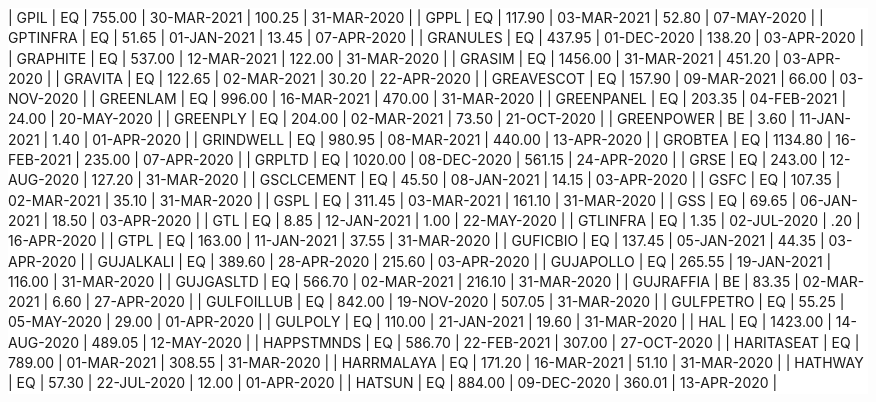 | GPIL | EQ | 755.00 | 30-MAR-2021 | 100.25 | 31-MAR-2020 |
| GPPL | EQ | 117.90 | 03-MAR-2021 | 52.80 | 07-MAY-2020 |
| GPTINFRA | EQ | 51.65 | 01-JAN-2021 | 13.45 | 07-APR-2020 |
| GRANULES | EQ | 437.95 | 01-DEC-2020 | 138.20 | 03-APR-2020 |
| GRAPHITE | EQ | 537.00 | 12-MAR-2021 | 122.00 | 31-MAR-2020 |
| GRASIM | EQ | 1456.00 | 31-MAR-2021 | 451.20 | 03-APR-2020 |
| GRAVITA | EQ | 122.65 | 02-MAR-2021 | 30.20 | 22-APR-2020 |
| GREAVESCOT | EQ | 157.90 | 09-MAR-2021 | 66.00 | 03-NOV-2020 |
| GREENLAM | EQ | 996.00 | 16-MAR-2021 | 470.00 | 31-MAR-2020 |
| GREENPANEL | EQ | 203.35 | 04-FEB-2021 | 24.00 | 20-MAY-2020 |
| GREENPLY | EQ | 204.00 | 02-MAR-2021 | 73.50 | 21-OCT-2020 |
| GREENPOWER | BE | 3.60 | 11-JAN-2021 | 1.40 | 01-APR-2020 |
| GRINDWELL | EQ | 980.95 | 08-MAR-2021 | 440.00 | 13-APR-2020 |
| GROBTEA | EQ | 1134.80 | 16-FEB-2021 | 235.00 | 07-APR-2020 |
| GRPLTD | EQ | 1020.00 | 08-DEC-2020 | 561.15 | 24-APR-2020 |
| GRSE | EQ | 243.00 | 12-AUG-2020 | 127.20 | 31-MAR-2020 |
| GSCLCEMENT | EQ | 45.50 | 08-JAN-2021 | 14.15 | 03-APR-2020 |
| GSFC | EQ | 107.35 | 02-MAR-2021 | 35.10 | 31-MAR-2020 |
| GSPL | EQ | 311.45 | 03-MAR-2021 | 161.10 | 31-MAR-2020 |
| GSS | EQ | 69.65 | 06-JAN-2021 | 18.50 | 03-APR-2020 |
| GTL | EQ | 8.85 | 12-JAN-2021 | 1.00 | 22-MAY-2020 |
| GTLINFRA | EQ | 1.35 | 02-JUL-2020 | .20 | 16-APR-2020 |
| GTPL | EQ | 163.00 | 11-JAN-2021 | 37.55 | 31-MAR-2020 |
| GUFICBIO | EQ | 137.45 | 05-JAN-2021 | 44.35 | 03-APR-2020 |
| GUJALKALI | EQ | 389.60 | 28-APR-2020 | 215.60 | 03-APR-2020 |
| GUJAPOLLO | EQ | 265.55 | 19-JAN-2021 | 116.00 | 31-MAR-2020 |
| GUJGASLTD | EQ | 566.70 | 02-MAR-2021 | 216.10 | 31-MAR-2020 |
| GUJRAFFIA | BE | 83.35 | 02-MAR-2021 | 6.60 | 27-APR-2020 |
| GULFOILLUB | EQ | 842.00 | 19-NOV-2020 | 507.05 | 31-MAR-2020 |
| GULFPETRO | EQ | 55.25 | 05-MAY-2020 | 29.00 | 01-APR-2020 |
| GULPOLY | EQ | 110.00 | 21-JAN-2021 | 19.60 | 31-MAR-2020 |
| HAL | EQ | 1423.00 | 14-AUG-2020 | 489.05 | 12-MAY-2020 |
| HAPPSTMNDS | EQ | 586.70 | 22-FEB-2021 | 307.00 | 27-OCT-2020 |
| HARITASEAT | EQ | 789.00 | 01-MAR-2021 | 308.55 | 31-MAR-2020 |
| HARRMALAYA | EQ | 171.20 | 16-MAR-2021 | 51.10 | 31-MAR-2020 |
| HATHWAY | EQ | 57.30 | 22-JUL-2020 | 12.00 | 01-APR-2020 |
| HATSUN | EQ | 884.00 | 09-DEC-2020 | 360.01 | 13-APR-2020 |